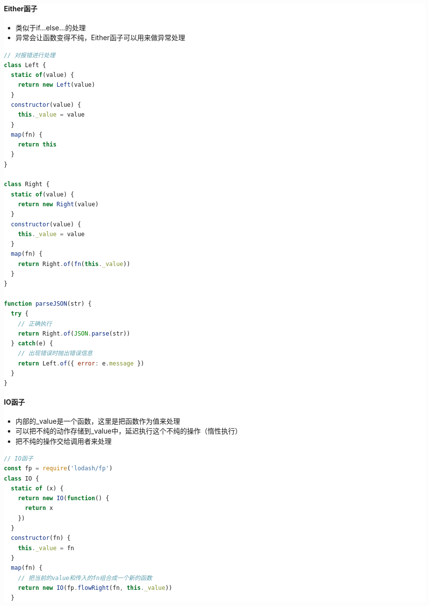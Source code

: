 #### Either函子

- 类似于if...else...的处理
- 异常会让函数变得不纯，Either函子可以用来做异常处理

```javascript
// 对报错进行处理
class Left {
  static of(value) {
    return new Left(value)
  }
  constructor(value) {
    this._value = value
  }
  map(fn) {
    return this
  }
}

class Right {
  static of(value) {
    return new Right(value)
  }
  constructor(value) {
    this._value = value
  }
  map(fn) {
    return Right.of(fn(this._value))
  }
}

function parseJSON(str) {
  try {
    // 正确执行
    return Right.of(JSON.parse(str))
  } catch(e) {
    // 出现错误时抛出错误信息
    return Left.of({ error: e.message })
  }
}


```

#### IO函子

- 内部的_value是一个函数，这里是把函数作为值来处理
- 可以把不纯的动作存储到_value中，延迟执行这个不纯的操作（惰性执行）
- 把不纯的操作交给调用者来处理

```javascript
// IO函子
const fp = require('lodash/fp')
class IO {
  static of (x) {
    return new IO(function() {
      return x
    })
  }
  constructor(fn) {
    this._value = fn
  }
  map(fn) {
    // 把当前的value和传入的fn组合成一个新的函数
    return new IO(fp.flowRight(fn, this._value))
  }
```